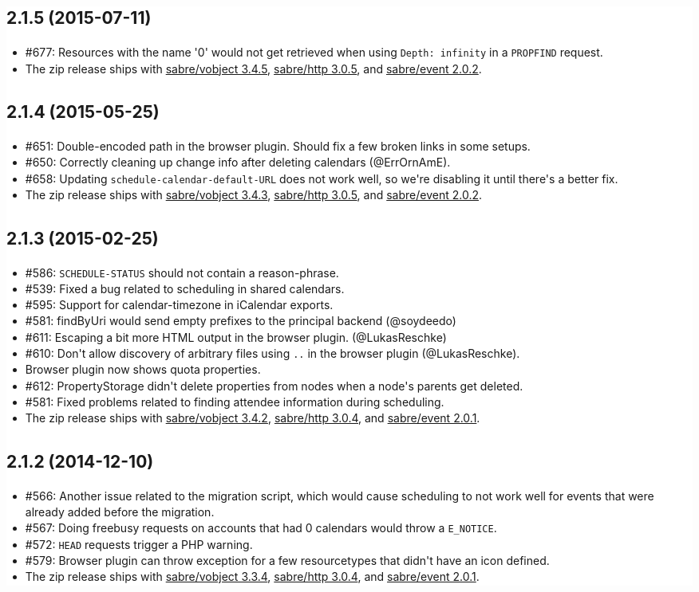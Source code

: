 
2.1.5 (2015-07-11)
------------------

* #677: Resources with the name '0' would not get retrieved when using
  `Depth: infinity` in a `PROPFIND` request.
* The zip release ships with [sabre/vobject 3.4.5][vobj],
  [sabre/http 3.0.5][http], and [sabre/event 2.0.2][evnt].


2.1.4 (2015-05-25)
------------------

* #651: Double-encoded path in the browser plugin. Should fix a few broken
  links in some setups.
* #650: Correctly cleaning up change info after deleting calendars (@ErrOrnAmE).
* #658: Updating `schedule-calendar-default-URL` does not work well, so we're
  disabling it until there's a better fix.
* The zip release ships with [sabre/vobject 3.4.3][vobj],
  [sabre/http 3.0.5][http], and [sabre/event 2.0.2][evnt].


2.1.3 (2015-02-25)
------------------

* #586: `SCHEDULE-STATUS` should not contain a reason-phrase.
* #539: Fixed a bug related to scheduling in shared calendars.
* #595: Support for calendar-timezone in iCalendar exports.
* #581: findByUri would send empty prefixes to the principal backend (@soydeedo)
* #611: Escaping a bit more HTML output in the browser plugin. (@LukasReschke)
* #610: Don't allow discovery of arbitrary files using `..` in the browser
  plugin (@LukasReschke).
* Browser plugin now shows quota properties.
* #612: PropertyStorage didn't delete properties from nodes when a node's
  parents get deleted.
* #581: Fixed problems related to finding attendee information during
  scheduling.
* The zip release ships with [sabre/vobject 3.4.2][vobj],
  [sabre/http 3.0.4][http], and [sabre/event 2.0.1][evnt].


2.1.2 (2014-12-10)
------------------

* #566: Another issue related to the migration script, which would cause
  scheduling to not work well for events that were already added before the
  migration.
* #567: Doing freebusy requests on accounts that had 0 calendars would throw
  a `E_NOTICE`.
* #572: `HEAD` requests trigger a PHP warning.
* #579: Browser plugin can throw exception for a few resourcetypes that didn't
  have an icon defined.
* The zip release ships with [sabre/vobject 3.3.4][vobj],
  [sabre/http 3.0.4][http], and [sabre/event 2.0.1][evnt].



[vobj]: http://sabre.io/vobject/
[evnt]: http://sabre.io/event/
[http]: http://sabre.io/http/
[uri]: http://sabre.io/uri/
[xml]: http://sabre.io/xml/
[mi20]: http://sabre.io/dav/upgrade/1.8-to-2.0/
[rfc6638]: http://tools.ietf.org/html/rfc6638 "CalDAV Scheduling"
[rfc7240]: http://tools.ietf.org/html/rfc7240
[calendar-availability]: https://tools.ietf.org/html/draft-daboo-calendar-availability-05